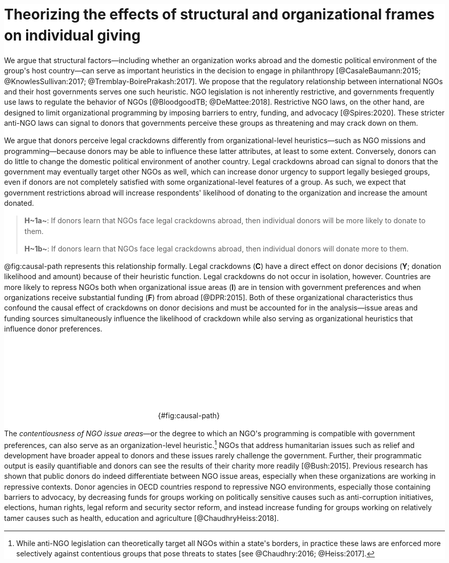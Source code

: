 
# Theorizing the effects of structural and organizational frames on individual giving

We argue that structural factors—including whether an organization works abroad and the domestic political environment of the group's host country—can serve as important heuristics in the decision to engage in philanthropy [@CasaleBaumann:2015; @KnowlesSullivan:2017; @Tremblay-BoirePrakash:2017]. We propose that the regulatory relationship between international NGOs and their host governments serves one such heuristic. NGO legislation is not inherently restrictive, and governments frequently use laws to regulate the behavior of NGOs [@BloodgoodTB; @DeMattee:2018]. Restrictive NGO laws, on the other hand, are designed to limit organizational programming by imposing barriers to entry, funding, and advocacy [@Spires:2020]. These stricter anti-NGO laws can signal to donors that governments perceive these groups as threatening and may crack down on them.

We argue that donors perceive legal crackdowns differently from organizational-level heuristics—such as NGO missions and programming—because donors may be able to influence these latter attributes, at least to some extent. Conversely, donors can do little to change the domestic political environment of another country. Legal crackdowns abroad can signal to donors that the government may eventually target other NGOs as well, which can increase donor urgency to support legally besieged groups, even if donors are not completely satisfied with some organizational-level features of a group. As such, we expect that government restrictions abroad will increase respondents' likelihood of donating to the organization and increase the amount donated.

> **H~1a~**: If donors learn that NGOs face legal crackdowns abroad, then individual donors will be more likely to donate to them.
>
> **H~1b~**: If donors learn that NGOs face legal crackdowns abroad, then individual donors will donate more to them.

@fig:causal-path represents this relationship formally. Legal crackdowns (**C**) have a direct effect on donor decisions (**Y**; donation likelihood and amount) because of their heuristic function. Legal crackdowns do not occur in isolation, however. Countries are more likely to repress NGOs both when organizational issue areas (**I**) are in tension with government preferences and when organizations receive substantial funding (**F**) from abroad [@DPR:2015]. Both of these organizational characteristics thus confound the causal effect of crackdowns on donor decisions and must be accounted for in the analysis—issue areas and funding sources simultaneously influence the likelihood of crackdown while also serving as organizational heuristics that influence donor preferences.

![Causal diagram of the relationship of organizational and structural causes of donor preferences](output/figures/causal-path.pdf){#fig:causal-path}

The *contentiousness of NGO issue areas*—or the degree to which an NGO's programming is compatible with government preferences, can also serve as an organization-level heuristic.[^targeting] NGOs that address humanitarian issues such as relief and development have broader appeal to donors and these issues rarely challenge the government. Further, their programmatic output is easily quantifiable and donors can see the results of their charity more readily [@Bush:2015]. Previous research has shown that public donors do indeed differentiate between NGO issue areas, especially when these organizations are working in repressive contexts. Donor agencies in OECD countries respond to repressive NGO environments, especially those containing barriers to advocacy, by decreasing funds for groups working on politically sensitive causes such as anti-corruption initiatives, elections, human rights, legal reform and security sector reform, and instead increase funding for groups working on relatively tamer causes such as health, education and agriculture [@ChaudhryHeiss:2018].


[^collapse]: An ordered probit model in the online appendix shows that results are consistent when using all five possible responses.
[^mturk]: Samples from Mechanical Turk are not nationally representative. However, because we targeted our study at people who are willing to donate online, we are not overly concerned with these discrepancies. Moreover, a growing body of research comparing Mechanical Turk with other sampling services finds it generally commensurable—see the online appendix for a lengthier discussion about this research.
[^targeting]: While anti-NGO legislation can theoretically target all NGOs within a state's borders, in practice these laws are enforced more selectively against contentious groups that pose threats to states [see @Chaudhry:2016; @Heiss:2017].
[^6216778]: Response 6216778.
[^13685]: Response 13685.
[^3025921]: Response 3025921.
[^6486084]: Response 6486084.
[^9509936]: Response 9509936.
[^1097165]: Response 1097165.
[^8995923]: Response 8995923.
[^8425616]: Response 8425616.
[^2560169]: Response 2560169.
[^internationalaffairs]: According to Giving USA, the category of "international affairs" includes nonprofits working in international development, international relief services, disaster relief, international human rights, international peace and security, foreign policy research and analysis, and international exchange programs.
[^exceptions]: For exceptions, see @Micklewright:2009 on the UK, @Rajan:2009 on Canada, @wiepking2010 on the Netherlands, and @CasaleBaumann:2015 on the USA. 
[^personalframes]: Personal frames humanize victims and entice action by invoking an emotional reaction. Prior research finds that people are more be generous when donating to a campaign with a single victim, rather than a statistical group of victims [@Slovic:2007].
[^NGO]: We use the terms nonprofit organizations and NGOs interchangeably. We consider international NGOs to be nongovernmental organizations with members from two or more countries and that work in countries outside of their home country.
[^irc]: Some respondents may have been influenced by prior opinions of IRC. Randomization distributes this bias across the different conditions and likely lessens the threat to validity.
[^reviewer-thanks]: We thank an anonymous reviewer for this insight.